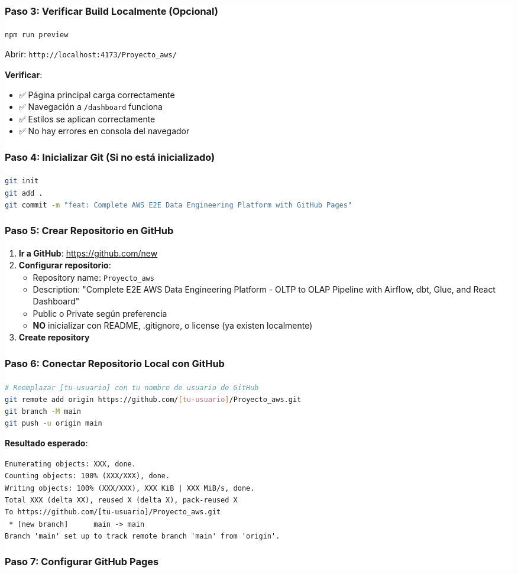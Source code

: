 ### Paso 3: Verificar Build Localmente (Opcional)

```bash
npm run preview
```

Abrir: `http://localhost:4173/Proyecto_aws/`

**Verificar**:
- ✅ Página principal carga correctamente
- ✅ Navegación a `/dashboard` funciona
- ✅ Estilos se aplican correctamente
- ✅ No hay errores en consola del navegador

### Paso 4: Inicializar Git (Si no está inicializado)

```bash
git init
git add .
git commit -m "feat: Complete AWS E2E Data Engineering Platform with GitHub Pages"
```

### Paso 5: Crear Repositorio en GitHub

1. **Ir a GitHub**: https://github.com/new
2. **Configurar repositorio**:
   - Repository name: `Proyecto_aws`
   - Description: "Complete E2E AWS Data Engineering Platform - OLTP to OLAP Pipeline with Airflow, dbt, Glue, and React Dashboard"
   - Public o Private según preferencia
   - **NO** inicializar con README, .gitignore, o license (ya existen localmente)
3. **Create repository**

### Paso 6: Conectar Repositorio Local con GitHub

```bash
# Reemplazar [tu-usuario] con tu nombre de usuario de GitHub
git remote add origin https://github.com/[tu-usuario]/Proyecto_aws.git
git branch -M main
git push -u origin main
```

**Resultado esperado**:
```
Enumerating objects: XXX, done.
Counting objects: 100% (XXX/XXX), done.
Writing objects: 100% (XXX/XXX), XXX KiB | XXX MiB/s, done.
Total XXX (delta XX), reused X (delta X), pack-reused X
To https://github.com/[tu-usuario]/Proyecto_aws.git
 * [new branch]      main -> main
Branch 'main' set up to track remote branch 'main' from 'origin'.
```

### Paso 7: Configurar GitHub Pages

